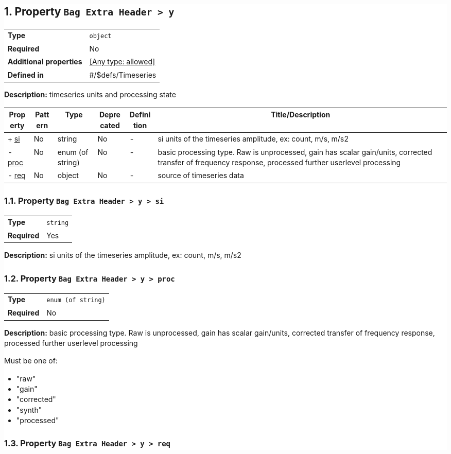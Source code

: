 ## <a name="y"></a>1. Property `Bag Extra Header > y`

|                           |                                                                           |
| ------------------------- | ------------------------------------------------------------------------- |
| **Type**                  | `object`                                                                  |
| **Required**              | No                                                                        |
| **Additional properties** | [[Any type: allowed]](# "Additional Properties of any type are allowed.") |
| **Defined in**            | #/$defs/Timeseries                                                        |

**Description:** timeseries units and processing state

| Property           | Pattern | Type             | Deprecated | Definition | Title/Description                                                                                                                                       |
| ------------------ | ------- | ---------------- | ---------- | ---------- | ------------------------------------------------------------------------------------------------------------------------------------------------------- |
| + [si](#y_si )     | No      | string           | No         | -          | si units of the timeseries amplitude, ex: count, m/s, m/s2                                                                                              |
| - [proc](#y_proc ) | No      | enum (of string) | No         | -          | basic processing type. Raw is unprocessed, gain has scalar gain/units, corrected transfer of frequency response, processed further userlevel processing |
| - [req](#y_req )   | No      | object           | No         | -          | source of timeseries data                                                                                                                               |

### <a name="y_si"></a>1.1. Property `Bag Extra Header > y > si`

|              |          |
| ------------ | -------- |
| **Type**     | `string` |
| **Required** | Yes      |

**Description:** si units of the timeseries amplitude, ex: count, m/s, m/s2

### <a name="y_proc"></a>1.2. Property `Bag Extra Header > y > proc`

|              |                    |
| ------------ | ------------------ |
| **Type**     | `enum (of string)` |
| **Required** | No                 |

**Description:** basic processing type. Raw is unprocessed, gain has scalar gain/units, corrected transfer of frequency response, processed further userlevel processing

Must be one of:
* "raw"
* "gain"
* "corrected"
* "synth"
* "processed"

### <a name="y_req"></a>1.3. Property `Bag Extra Header > y > req`
